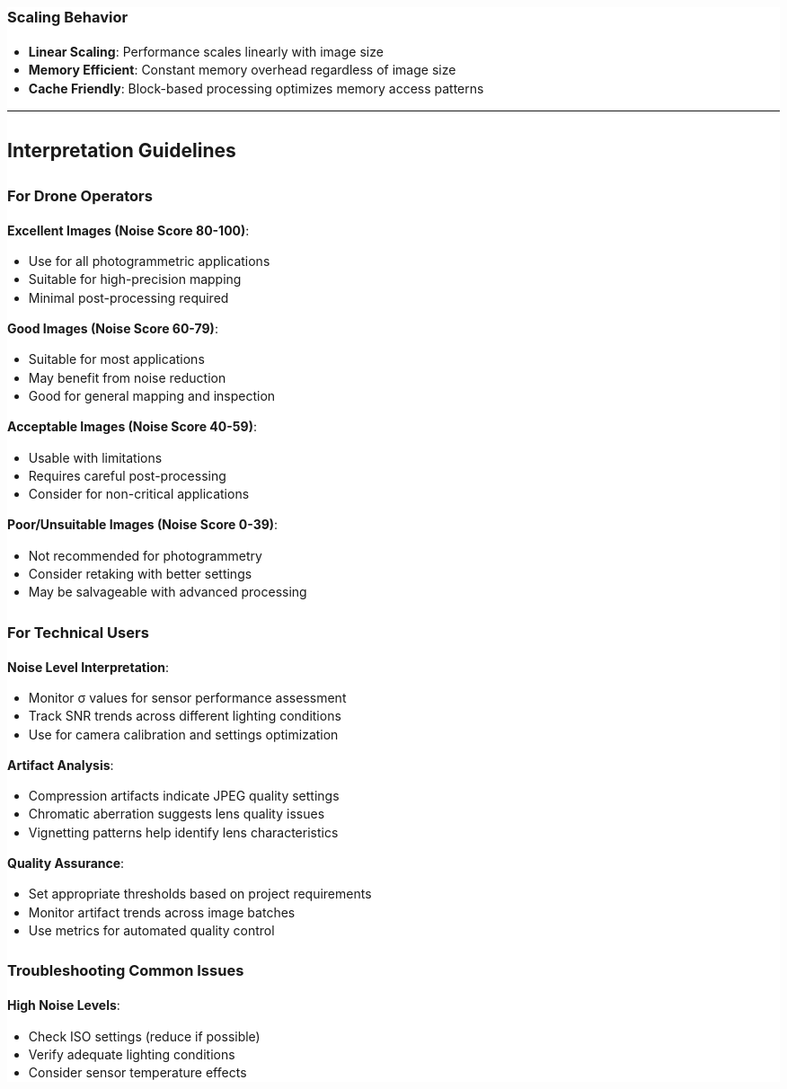 ### Scaling Behavior

- **Linear Scaling**: Performance scales linearly with image size
- **Memory Efficient**: Constant memory overhead regardless of image size
- **Cache Friendly**: Block-based processing optimizes memory access patterns

---

## Interpretation Guidelines

### For Drone Operators

**Excellent Images (Noise Score 80-100)**:
- Use for all photogrammetric applications
- Suitable for high-precision mapping
- Minimal post-processing required

**Good Images (Noise Score 60-79)**:
- Suitable for most applications
- May benefit from noise reduction
- Good for general mapping and inspection

**Acceptable Images (Noise Score 40-59)**:
- Usable with limitations
- Requires careful post-processing
- Consider for non-critical applications

**Poor/Unsuitable Images (Noise Score 0-39)**:
- Not recommended for photogrammetry
- Consider retaking with better settings
- May be salvageable with advanced processing

### For Technical Users

**Noise Level Interpretation**:
- Monitor σ values for sensor performance assessment
- Track SNR trends across different lighting conditions
- Use for camera calibration and settings optimization

**Artifact Analysis**:
- Compression artifacts indicate JPEG quality settings
- Chromatic aberration suggests lens quality issues
- Vignetting patterns help identify lens characteristics

**Quality Assurance**:
- Set appropriate thresholds based on project requirements
- Monitor artifact trends across image batches
- Use metrics for automated quality control

### Troubleshooting Common Issues

**High Noise Levels**:
- Check ISO settings (reduce if possible)
- Verify adequate lighting conditions
- Consider sensor temperature effects
